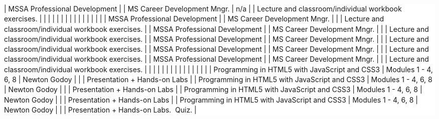 | MSSA Professional Development                                                                                     |                             | MS Career Development Mngr. | n/a                                                                                                                                |                                                      | Lecture and classroom/individual workbook exercises.        |
|                                                                                                                   |                             |                             |                                                                                                                                    |                                                      |                                                             |
|                                                                                                                   |                             |                             |                                                                                                                                    |                                                      |                                                             |
| MSSA Professional Development                                                                                     |                             | MS Career Development Mngr. |                                                                                                                                    |                                                      | Lecture and classroom/individual workbook exercises.        |
| MSSA Professional Development                                                                                     |                             | MS Career Development Mngr. |                                                                                                                                    |                                                      | Lecture and classroom/individual workbook exercises.        |
| MSSA Professional Development                                                                                     |                             | MS Career Development Mngr. |                                                                                                                                    |                                                      | Lecture and classroom/individual workbook exercises.        |
| MSSA Professional Development                                                                                     |                             | MS Career Development Mngr. |                                                                                                                                    |                                                      | Lecture and classroom/individual workbook exercises.        |
| MSSA Professional Development                                                                                     |                             | MS Career Development Mngr. |                                                                                                                                    |                                                      | Lecture and classroom/individual workbook exercises.        |
|                                                                                                                   |                             |                             |                                                                                                                                    |                                                      |                                                             |
|                                                                                                                   |                             |                             |                                                                                                                                    |                                                      |                                                             |
| Programming in HTML5 with JavaScript and CSS3                                                                     | Modules 1 - 4, 6, 8         | Newton Godoy                |                                                                                                                                    |                                                      | Presentation + Hands-on Labs                                |
| Programming in HTML5 with JavaScript and CSS3                                                                     | Modules 1 - 4, 6, 8         | Newton Godoy                |                                                                                                                                    |                                                      | Presentation + Hands-on Labs                                |
| Programming in HTML5 with JavaScript and CSS3                                                                     | Modules 1 - 4, 6, 8         | Newton Godoy                |                                                                                                                                    |                                                      | Presentation + Hands-on Labs                                |
| Programming in HTML5 with JavaScript and CSS3                                                                     | Modules 1 - 4, 6, 8         | Newton Godoy                |                                                                                                                                    |                                                      | Presentation + Hands-on Labs.  Quiz.                        |
